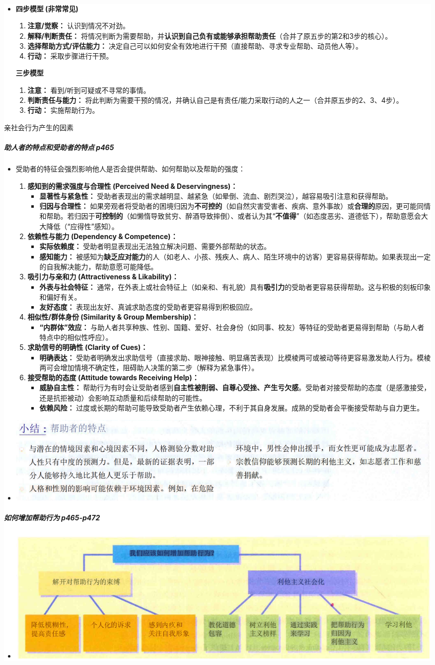 - **四步模型 (非常常见)**

  1. **注意/觉察：** 认识到情况不对劲。
  2. **解释/判断责任：** 将情况判断为需要帮助，并**认识到自己负有或能够承担帮助责任**（合并了原五步的第2和3步的核心）。
  3. **选择帮助方式/评估能力：** 决定自己可以如何安全有效地进行干预（直接帮助、寻求专业帮助、动员他人等）。
  4. **行动：** 采取步骤进行干预。

  **三步模型**

  1. **注意：** 看到/听到可疑或不寻常的事情。
  2. **判断责任与能力：** 将此判断为需要干预的情况，并确认自己是有责任/能力采取行动的人之一（合并原五步的2、3、4步）。
  3. **行动：** 实施帮助行为。

亲社会行为产生的因素 

##### 助人者的特点和受助者的特点 p465

- 受助者的特征会强烈影响他人是否会提供帮助、如何帮助以及帮助的强度：
  1. **感知到的需求强度与合理性 (Perceived Need & Deservingness)：**
     - **显著性与紧急性：** 受助者表现出的需求越明显、越紧急（如晕倒、流血、剧烈哭泣），越容易吸引注意和获得帮助。
     - **归因与合理性：** 如果旁观者将受助者的困境归因为**不可控的**（如自然灾害受害者、疾病、意外事故）或**合理的**原因，更可能同情和帮助。若归因于**可控制的**（如懒惰导致贫穷、醉酒导致摔倒）、或者认为其“**不值得**”（如态度恶劣、道德低下），帮助意愿会大大降低（“应得性”感知）。
  2. **依赖性与能力 (Dependency & Competence)：**
     - **实际依赖度：** 受助者明显表现出无法独立解决问题、需要外部帮助的状态。
     - **感知能力：** 被感知为**缺乏应对能力**的人（如老人、小孩、残疾人、病人、陌生环境中的访客）更容易获得帮助。如果表现出一定的自我解决能力，帮助意愿可能降低。
  3. **吸引力与亲和力 (Attractiveness & Likability)：**
     - **外表与社会特征：** 通常，在外表上或社会特征上（如亲和、有礼貌）具有**吸引力**的受助者更容易获得帮助。这与积极的刻板印象和偏好有关。
     - **友好态度：** 表现出友好、真诚求助态度的受助者更容易得到积极回应。
  4. **相似性/群体身份 (Similarity & Group Membership)：**
     - **“内群体”效应：** 与助人者共享种族、性别、国籍、爱好、社会身份（如同事、校友）等特征的受助者更易得到帮助（与助人者特点中的相似性呼应）。
  5. **求助信号的明确性 (Clarity of Cues)：**
     - **明确表达：** 受助者明确发出求助信号（直接求助、眼神接触、明显痛苦表现）比模棱两可或被动等待更容易激发助人行为。模棱两可会增加情境不确定性，阻碍助人决策的第二步（解释为紧急事件）。
  6. **接受帮助的态度 (Attitude towards Receiving Help)：**
     - **威胁自主性：** 帮助行为有时会让受助者感到**自主性被削弱、自尊心受挫、产生亏欠感**。受助者对接受帮助的态度（是感激接受，还是抗拒被动）会影响互动质量和后续帮助的可能性。
     - **依赖风险：** 过度或长期的帮助可能导致受助者产生依赖心理，不利于其自身发展。成熟的受助者会平衡接受帮助与自力更生。

- ![image-20250617122408935](images/image-20250617122408935.png)

##### 如何增加帮助行为 p465-p472

- ![image-20250617122220149](images/image-20250617122220149.png)
